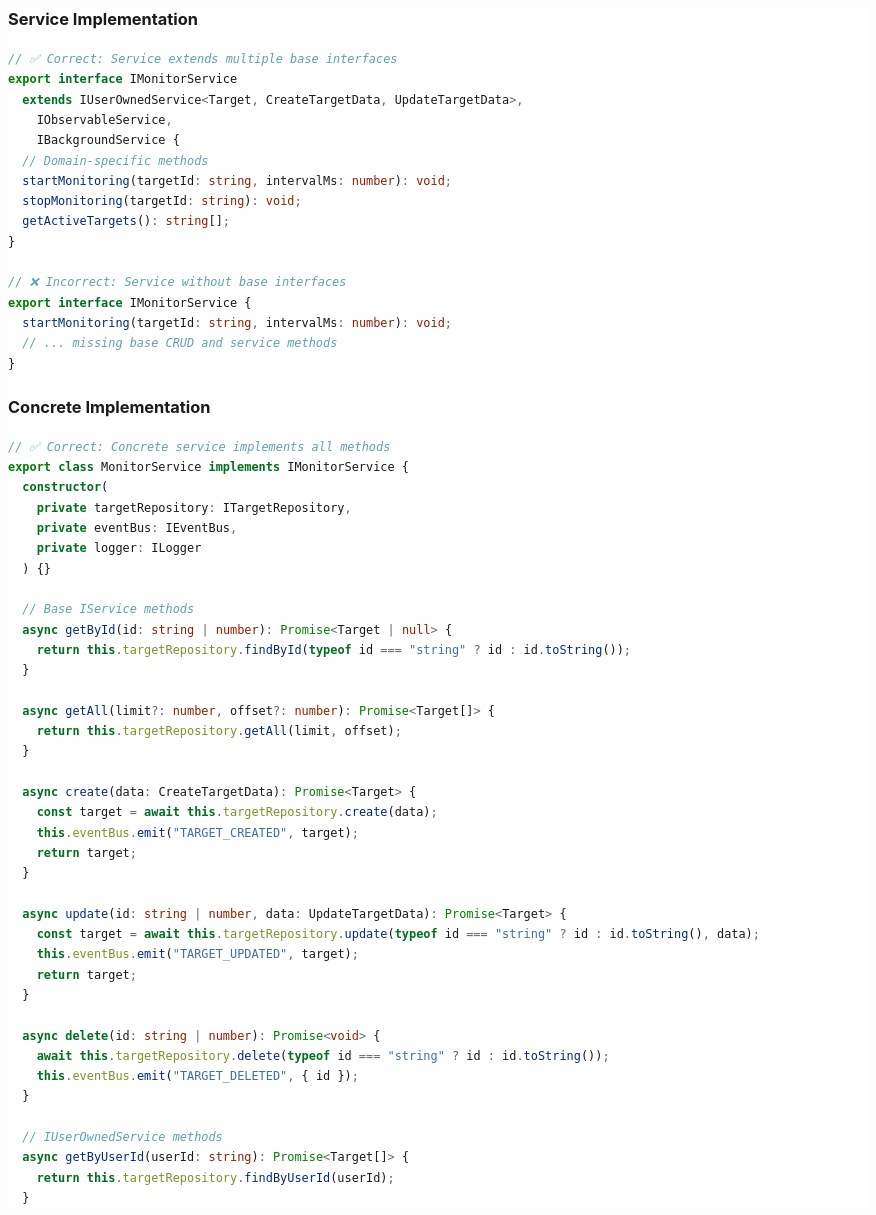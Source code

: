 ### Service Implementation

```typescript
// ✅ Correct: Service extends multiple base interfaces
export interface IMonitorService
  extends IUserOwnedService<Target, CreateTargetData, UpdateTargetData>,
    IObservableService,
    IBackgroundService {
  // Domain-specific methods
  startMonitoring(targetId: string, intervalMs: number): void;
  stopMonitoring(targetId: string): void;
  getActiveTargets(): string[];
}

// ❌ Incorrect: Service without base interfaces
export interface IMonitorService {
  startMonitoring(targetId: string, intervalMs: number): void;
  // ... missing base CRUD and service methods
}
```

### Concrete Implementation

```typescript
// ✅ Correct: Concrete service implements all methods
export class MonitorService implements IMonitorService {
  constructor(
    private targetRepository: ITargetRepository,
    private eventBus: IEventBus,
    private logger: ILogger
  ) {}

  // Base IService methods
  async getById(id: string | number): Promise<Target | null> {
    return this.targetRepository.findById(typeof id === "string" ? id : id.toString());
  }

  async getAll(limit?: number, offset?: number): Promise<Target[]> {
    return this.targetRepository.getAll(limit, offset);
  }

  async create(data: CreateTargetData): Promise<Target> {
    const target = await this.targetRepository.create(data);
    this.eventBus.emit("TARGET_CREATED", target);
    return target;
  }

  async update(id: string | number, data: UpdateTargetData): Promise<Target> {
    const target = await this.targetRepository.update(typeof id === "string" ? id : id.toString(), data);
    this.eventBus.emit("TARGET_UPDATED", target);
    return target;
  }

  async delete(id: string | number): Promise<void> {
    await this.targetRepository.delete(typeof id === "string" ? id : id.toString());
    this.eventBus.emit("TARGET_DELETED", { id });
  }

  // IUserOwnedService methods
  async getByUserId(userId: string): Promise<Target[]> {
    return this.targetRepository.findByUserId(userId);
  }

```